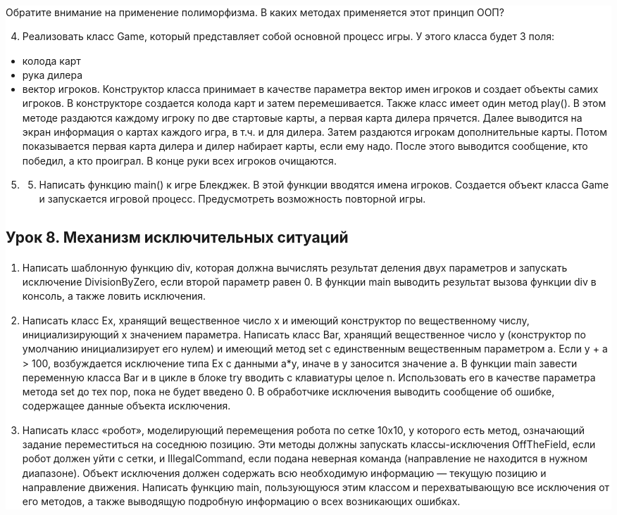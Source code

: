 Обратите внимание на применение полиморфизма. В каких методах применяется этот принцип ООП?

4. Реализовать класс Game, который представляет собой основной процесс игры. У этого класса будет 3 поля:
- колода карт
- рука дилера
- вектор игроков.
Конструктор класса принимает в качестве параметра вектор имен игроков и создает объекты самих игроков. В конструкторе создается колода карт и затем перемешивается.
Также класс имеет один метод play(). В этом методе раздаются каждому игроку по две стартовые карты, а первая карта дилера прячется. Далее выводится на экран информация о картах каждого игра, в т.ч. и для дилера. Затем раздаются игрокам дополнительные карты. Потом показывается первая карта дилера и дилер набирает карты, если ему надо. После этого выводится сообщение, кто победил, а кто проиграл. В конце руки всех игроков очищаются.

5. 5. Написать функцию main() к игре Блекджек. В этой функции вводятся имена игроков. Создается объект класса Game и запускается игровой процесс. Предусмотреть возможность повторной игры.

## Урок 8. Механизм исключительных ситуаций ##

1. Написать шаблонную функцию div, которая должна вычислять результат деления двух параметров и запускать исключение DivisionByZero, если второй параметр равен 0. В функции main выводить результат вызова функции div в консоль, а также ловить исключения.

2. Написать класс Ex, хранящий вещественное число x и имеющий конструктор по вещественному числу, инициализирующий x значением параметра. Написать класс Bar, хранящий вещественное число y (конструктор по умолчанию инициализирует его нулем) и имеющий метод set с единственным вещественным параметром a. Если y + a > 100, возбуждается исключение типа Ex с данными a*y, иначе в y заносится значение a. В функции main завести переменную класса Bar и в цикле в блоке try вводить с клавиатуры целое n. Использовать его в качестве параметра метода set до тех пор, пока не будет введено 0. В обработчике исключения выводить сообщение об ошибке, содержащее данные объекта исключения.

3. Написать класс «робот», моделирующий перемещения робота по сетке 10x10, у которого есть метод, означающий задание переместиться на соседнюю позицию. Эти методы должны запускать классы-исключения OffTheField, если робот должен уйти с сетки, и IllegalCommand, если подана неверная команда (направление не находится в нужном диапазоне). Объект исключения должен содержать всю необходимую информацию — текущую позицию и направление движения. Написать функцию main, пользующуюся этим классом и перехватывающую все исключения от его методов, а также выводящую подробную информацию о всех возникающих ошибках.
